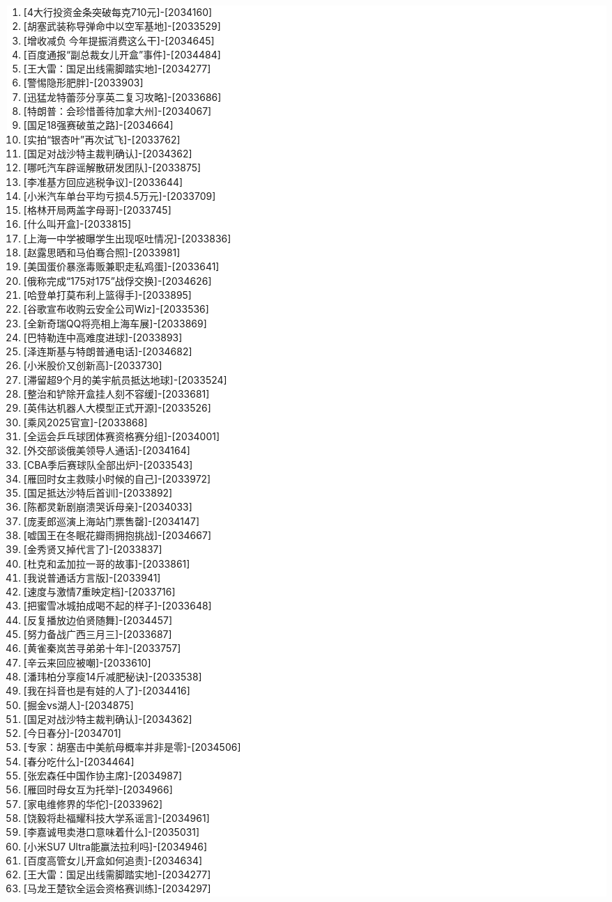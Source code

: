 
1. [4大行投资金条突破每克710元]-[2034160]
1. [胡塞武装称导弹命中以空军基地]-[2033529]
1. [增收减负 今年提振消费这么干]-[2034645]
1. [百度通报“副总裁女儿开盒”事件]-[2034484]
1. [王大雷：国足出线需脚踏实地]-[2034277]
1. [警惕隐形肥胖]-[2033903]
1. [迅猛龙特蕾莎分享英二复习攻略]-[2033686]
1. [特朗普：会珍惜善待加拿大州]-[2034067]
1. [国足18强赛破茧之路]-[2034664]
1. [实拍“银杏叶”再次试飞]-[2033762]
1. [国足对战沙特主裁判确认]-[2034362]
1. [哪吒汽车辟谣解散研发团队]-[2033875]
1. [李准基方回应逃税争议]-[2033644]
1. [小米汽车单台平均亏损4.5万元]-[2033709]
1. [格林开局两盖字母哥]-[2033745]
1. [什么叫开盒]-[2033815]
1. [上海一中学被曝学生出现呕吐情况]-[2033836]
1. [赵露思晒和马伯骞合照]-[2033981]
1. [美国蛋价暴涨毒贩兼职走私鸡蛋]-[2033641]
1. [俄称完成“175对175”战俘交换]-[2034626]
1. [哈登单打莫布利上篮得手]-[2033895]
1. [谷歌宣布收购云安全公司Wiz]-[2033536]
1. [全新奇瑞QQ将亮相上海车展]-[2033869]
1. [巴特勒连中高难度进球]-[2033893]
1. [泽连斯基与特朗普通电话]-[2034682]
1. [小米股价又创新高]-[2033730]
1. [滞留超9个月的美宇航员抵达地球]-[2033524]
1. [整治和铲除开盒挂人刻不容缓]-[2033681]
1. [英伟达机器人大模型正式开源]-[2033526]
1. [乘风2025官宣]-[2033868]
1. [全运会乒乓球团体赛资格赛分组]-[2034001]
1. [外交部谈俄美领导人通话]-[2034164]
1. [CBA季后赛球队全部出炉]-[2033543]
1. [雁回时女主救赎小时候的自己]-[2033972]
1. [国足抵达沙特后首训]-[2033892]
1. [陈都灵新剧崩溃哭诉母亲]-[2034033]
1. [庞麦郎巡演上海站门票售罄]-[2034147]
1. [嘘国王在冬眠花瓣雨拥抱挑战]-[2034667]
1. [金秀贤又掉代言了]-[2033837]
1. [杜克和孟加拉一哥的故事]-[2033861]
1. [我说普通话方言版]-[2033941]
1. [速度与激情7重映定档]-[2033716]
1. [把蜜雪冰城拍成喝不起的样子]-[2033648]
1. [反复播放边伯贤随舞]-[2034457]
1. [努力备战广西三月三]-[2033687]
1. [黄雀秦岚苦寻弟弟十年]-[2033757]
1. [辛云来回应被嘲]-[2033610]
1. [潘玮柏分享瘦14斤减肥秘诀]-[2033538]
1. [我在抖音也是有娃的人了]-[2034416]
1. [掘金vs湖人]-[2034875]
1. [国足对战沙特主裁判确认]-[2034362]
1. [今日春分]-[2034701]
1. [专家：胡塞击中美航母概率并非是零]-[2034506]
1. [春分吃什么]-[2034464]
1. [张宏森任中国作协主席]-[2034987]
1. [雁回时母女互为托举]-[2034966]
1. [家电维修界的华佗]-[2033962]
1. [饶毅将赴福耀科技大学系谣言]-[2034961]
1. [李嘉诚甩卖港口意味着什么]-[2035031]
1. [小米SU7 Ultra能赢法拉利吗]-[2034946]
1. [百度高管女儿开盒如何追责]-[2034634]
1. [王大雷：国足出线需脚踏实地]-[2034277]
1. [马龙王楚钦全运会资格赛训练]-[2034297]